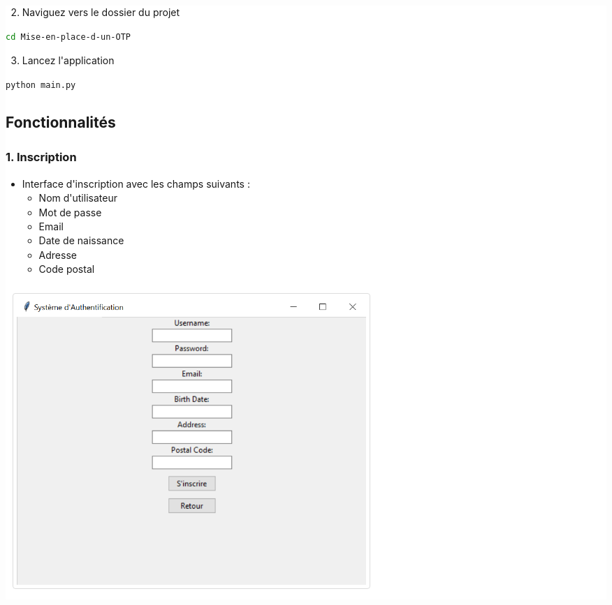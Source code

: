 2. Naviguez vers le dossier du projet
```bash
cd Mise-en-place-d-un-OTP
```

3. Lancez l'application
```bash
python main.py
```

## Fonctionnalités

### 1. Inscription
- Interface d'inscription avec les champs suivants :
  - Nom d'utilisateur
  - Mot de passe
  - Email
  - Date de naissance
  - Adresse
  - Code postal

<img src="docs/images/inscription.png" width="500" alt="Interface d'inscription" style="border: 1px solid #ddd; border-radius: 4px; padding: 5px; margin: 10px;">
